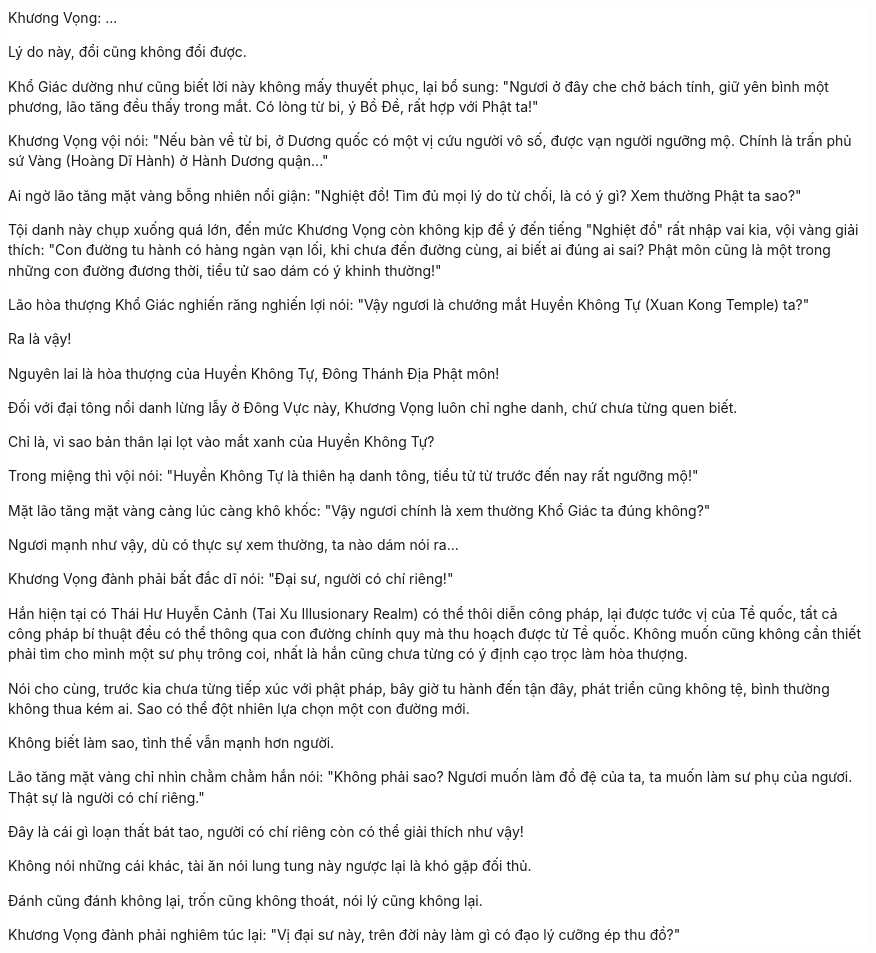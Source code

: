 Khương Vọng: ...

Lý do này, đổi cũng không đổi được.

Khổ Giác dường như cũng biết lời này không mấy thuyết phục, lại bổ sung: "Ngươi ở đây che chở bách tính, giữ yên bình một phương, lão tăng đều thấy trong mắt. Có lòng từ bi, ý Bồ Đề, rất hợp với Phật ta!"

Khương Vọng vội nói: "Nếu bàn về từ bi, ở Dương quốc có một vị cứu người vô số, được vạn người ngưỡng mộ. Chính là trấn phủ sứ Vàng (Hoàng Dĩ Hành) ở Hành Dương quận..."

Ai ngờ lão tăng mặt vàng bỗng nhiên nổi giận: "Nghiệt đồ! Tìm đủ mọi lý do từ chối, là có ý gì? Xem thường Phật ta sao?"

Tội danh này chụp xuống quá lớn, đến mức Khương Vọng còn không kịp để ý đến tiếng "Nghiệt đồ" rất nhập vai kia, vội vàng giải thích: "Con đường tu hành có hàng ngàn vạn lối, khi chưa đến đường cùng, ai biết ai đúng ai sai? Phật môn cũng là một trong những con đường đương thời, tiểu tử sao dám có ý khinh thường!"

Lão hòa thượng Khổ Giác nghiến răng nghiến lợi nói: "Vậy ngươi là chướng mắt Huyền Không Tự (Xuan Kong Temple) ta?"

Ra là vậy!

Nguyên lai là hòa thượng của Huyền Không Tự, Đông Thánh Địa Phật môn!

Đối với đại tông nổi danh lừng lẫy ở Đông Vực này, Khương Vọng luôn chỉ nghe danh, chứ chưa từng quen biết.

Chỉ là, vì sao bản thân lại lọt vào mắt xanh của Huyền Không Tự?

Trong miệng thì vội nói: "Huyền Không Tự là thiên hạ danh tông, tiểu tử từ trước đến nay rất ngưỡng mộ!"

Mặt lão tăng mặt vàng càng lúc càng khô khốc: "Vậy ngươi chính là xem thường Khổ Giác ta đúng không?"

Ngươi mạnh như vậy, dù có thực sự xem thường, ta nào dám nói ra...

Khương Vọng đành phải bất đắc dĩ nói: "Đại sư, người có chí riêng!"

Hắn hiện tại có Thái Hư Huyễn Cảnh (Tai Xu Illusionary Realm) có thể thôi diễn công pháp, lại được tước vị của Tề quốc, tất cả công pháp bí thuật đều có thể thông qua con đường chính quy mà thu hoạch được từ Tề quốc. Không muốn cũng không cần thiết phải tìm cho mình một sư phụ trông coi, nhất là hắn cũng chưa từng có ý định cạo trọc làm hòa thượng.

Nói cho cùng, trước kia chưa từng tiếp xúc với phật pháp, bây giờ tu hành đến tận đây, phát triển cũng không tệ, bình thường không thua kém ai. Sao có thể đột nhiên lựa chọn một con đường mới.

Không biết làm sao, tình thế vẫn mạnh hơn người.

Lão tăng mặt vàng chỉ nhìn chằm chằm hắn nói: "Không phải sao? Ngươi muốn làm đồ đệ của ta, ta muốn làm sư phụ của ngươi. Thật sự là người có chí riêng."

Đây là cái gì loạn thất bát tao, người có chí riêng còn có thể giải thích như vậy!

Không nói những cái khác, tài ăn nói lung tung này ngược lại là khó gặp đối thủ.

Đánh cũng đánh không lại, trốn cũng không thoát, nói lý cũng không lại.

Khương Vọng đành phải nghiêm túc lại: "Vị đại sư này, trên đời này làm gì có đạo lý cưỡng ép thu đồ?"
